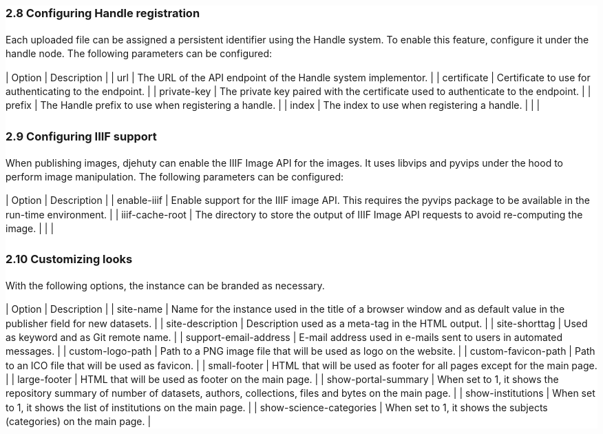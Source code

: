  

### 2\.8  Configuring Handle registration


Each uploaded file can be assigned a persistent identifier using the Handle system. To enable this feature,
configure it under the handle node. The following parameters can be configured:
 

| Option | Description |
| url | The URL of the API endpoint of the Handle system  implementor. |
| certificate | Certificate to use for authenticating to the endpoint. |
| private\-key | The private key paired with the certificate used to authenticate  to the endpoint. |
| prefix | The Handle prefix to use when registering a handle. |
| index | The index to use when registering a handle. |
|  |

 

### 2\.9  Configuring IIIF support


When publishing images, djehuty can enable the IIIF Image API for the images. It uses libvips
and pyvips under the hood to perform image manipulation. The following parameters can be
configured:
 

| Option | Description |
| enable\-iiif | Enable support for the IIIF image API. This requires the  pyvips package to be available in the run\-time environment. |
| iiif\-cache\-root | The directory to store the output of IIIF Image API requests  to avoid re\-computing the image. |
|  |

 

### 2\.10  Customizing looks


With the following options, the instance can be branded as necessary.
 
 
 

| Option | Description |
| site\-name | Name for the instance used in the title of a browser window  and as default value in the publisher field for new datasets. |
| site\-description | Description used as a meta\-tag in the HTML output. |
| site\-shorttag | Used as keyword and as Git remote name. |
| support\-email\-address | E\-mail address used in e\-mails sent to users in automated  messages. |
| custom\-logo\-path | Path to a PNG image file that will be used as logo on the  website. |
| custom\-favicon\-path | Path to an ICO file that will be used as favicon. |
| small\-footer | HTML that will be used as footer for all pages except for the  main page. |
| large\-footer | HTML that will be used as footer on the main page. |
| show\-portal\-summary | When set to 1, it shows the repository summary of number of  datasets, authors, collections, files and bytes on the main page. |
| show\-institutions | When set to 1, it shows the list of institutions on the main  page. |
| show\-science\-categories | When set to 1, it shows the subjects (categories) on the main  page. |